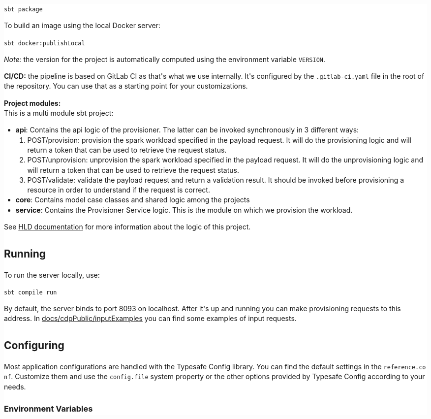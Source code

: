```bash
sbt package
```

To build an image using the local Docker server:

```bash
sbt docker:publishLocal
```

*Note:* the version for the project is automatically computed using the environment variable `VERSION`.

**CI/CD:** the pipeline is based on GitLab CI as that's what we use internally. It's configured by the `.gitlab-ci.yaml` file in the root of the repository. You can use that as a starting point for your customizations.


**Project modules:**  
This is a multi module sbt project:
* **api**: Contains the api logic of the provisioner. The latter can be invoked synchronously in 3 different ways:
  1. POST/provision: provision the spark workload specified in the payload request. It will do the provisioning logic and will return a token that can be used to retrieve the request status.
  2. POST/unprovision: unprovision the spark workload specified in the payload request. It will do the unprovisioning logic and will return a token that can be used to retrieve the request status.
  3. POST/validate: validate the payload request and return a validation result. It should be invoked before provisioning a resource in order to understand if the request is correct.
* **core**: Contains model case classes and shared logic among the projects
* **service**: Contains the Provisioner Service logic. This is the module on which we provision the workload.

See [HLD documentation](docs/cdpPublic/HLD.md)  for more information about the logic of this project.

## Running

To run the server locally, use:

```bash
sbt compile run
```

By default, the server binds to port 8093 on localhost. After it's up and running you can make provisioning requests to this address.
In [docs/cdpPublic/inputExamples](docs/cdpPublic/inputExamples) you can find some examples of input requests.

## Configuring

Most application configurations are handled with the Typesafe Config library. You can find the default settings in the `reference.conf`. Customize them and use the `config.file` system property or the other options provided by Typesafe Config according to your needs.

### Environment Variables
